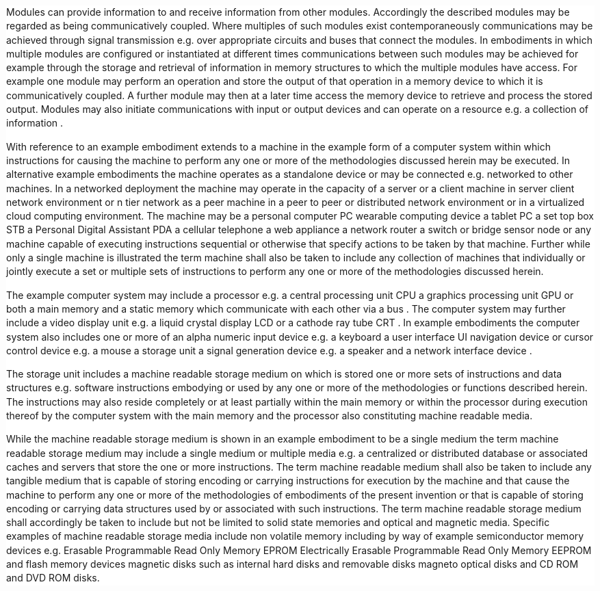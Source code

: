 Modules can provide information to and receive information from other modules. Accordingly the described modules may be regarded as being communicatively coupled. Where multiples of such modules exist contemporaneously communications may be achieved through signal transmission e.g. over appropriate circuits and buses that connect the modules. In embodiments in which multiple modules are configured or instantiated at different times communications between such modules may be achieved for example through the storage and retrieval of information in memory structures to which the multiple modules have access. For example one module may perform an operation and store the output of that operation in a memory device to which it is communicatively coupled. A further module may then at a later time access the memory device to retrieve and process the stored output. Modules may also initiate communications with input or output devices and can operate on a resource e.g. a collection of information .

With reference to an example embodiment extends to a machine in the example form of a computer system within which instructions for causing the machine to perform any one or more of the methodologies discussed herein may be executed. In alternative example embodiments the machine operates as a standalone device or may be connected e.g. networked to other machines. In a networked deployment the machine may operate in the capacity of a server or a client machine in server client network environment or n tier network as a peer machine in a peer to peer or distributed network environment or in a virtualized cloud computing environment. The machine may be a personal computer PC wearable computing device a tablet PC a set top box STB a Personal Digital Assistant PDA a cellular telephone a web appliance a network router a switch or bridge sensor node or any machine capable of executing instructions sequential or otherwise that specify actions to be taken by that machine. Further while only a single machine is illustrated the term machine shall also be taken to include any collection of machines that individually or jointly execute a set or multiple sets of instructions to perform any one or more of the methodologies discussed herein.

The example computer system may include a processor e.g. a central processing unit CPU a graphics processing unit GPU or both a main memory and a static memory which communicate with each other via a bus . The computer system may further include a video display unit e.g. a liquid crystal display LCD or a cathode ray tube CRT . In example embodiments the computer system also includes one or more of an alpha numeric input device e.g. a keyboard a user interface UI navigation device or cursor control device e.g. a mouse a storage unit a signal generation device e.g. a speaker and a network interface device .

The storage unit includes a machine readable storage medium on which is stored one or more sets of instructions and data structures e.g. software instructions embodying or used by any one or more of the methodologies or functions described herein. The instructions may also reside completely or at least partially within the main memory or within the processor during execution thereof by the computer system with the main memory and the processor also constituting machine readable media.

While the machine readable storage medium is shown in an example embodiment to be a single medium the term machine readable storage medium may include a single medium or multiple media e.g. a centralized or distributed database or associated caches and servers that store the one or more instructions. The term machine readable medium shall also be taken to include any tangible medium that is capable of storing encoding or carrying instructions for execution by the machine and that cause the machine to perform any one or more of the methodologies of embodiments of the present invention or that is capable of storing encoding or carrying data structures used by or associated with such instructions. The term machine readable storage medium shall accordingly be taken to include but not be limited to solid state memories and optical and magnetic media. Specific examples of machine readable storage media include non volatile memory including by way of example semiconductor memory devices e.g. Erasable Programmable Read Only Memory EPROM Electrically Erasable Programmable Read Only Memory EEPROM and flash memory devices magnetic disks such as internal hard disks and removable disks magneto optical disks and CD ROM and DVD ROM disks.

